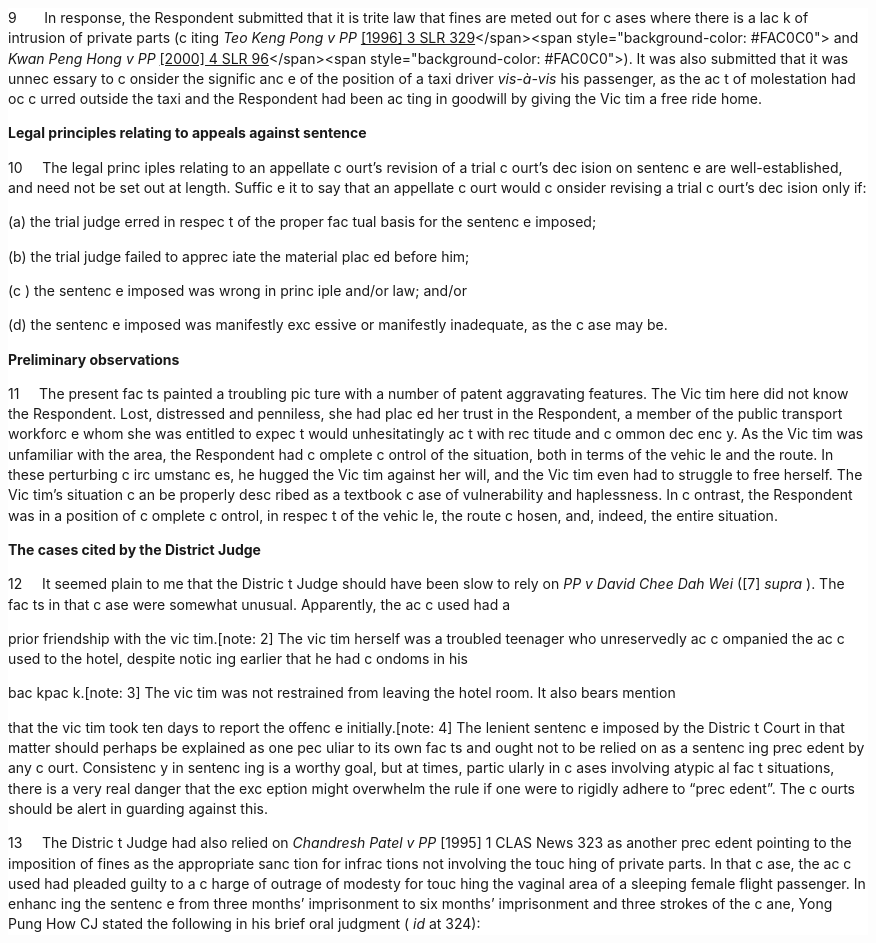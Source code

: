9       In response, the Respondent submitted that it is trite law that fines are meted out for c ases where there is a lac k of intrusion of private parts (c iting _Teo Keng Pong v PP_ [[1996] 3 SLR 329]("https://www.open.gov.sg")</span><span style="background-color: #FAC0C0"> and _Kwan Peng Hong v PP_ [[2000] 4 SLR 96]("https://www.open.gov.sg")</span><span style="background-color: #FAC0C0">). It was also submitted that it was unnec essary to c onsider the signific anc e of the position of a taxi driver _vis-à-vis_ his passenger, as the ac t of molestation had oc c urred outside the taxi and the Respondent had been ac ting in goodwill by giving the Vic tim a free ride home. 

**Legal principles relating to appeals against sentence** 

10     The legal princ iples relating to an appellate c ourt’s revision of a trial c ourt’s dec ision on sentenc e are well-established, and need not be set out at length. Suffic e it to say that an appellate c ourt would c onsider revising a trial c ourt’s dec ision only if: 

 (a) the trial judge erred in respec t of the proper fac tual basis for the sentenc e imposed; 

 (b) the trial judge failed to apprec iate the material plac ed before him; 

 (c ) the sentenc e imposed was wrong in princ iple and/or law; and/or 

 (d) the sentenc e imposed was manifestly exc essive or manifestly inadequate, as the c ase may be. 

**Preliminary observations** 

11     The present fac ts painted a troubling pic ture with a number of patent aggravating features. The Vic tim here did not know the Respondent. Lost, distressed and penniless, she had plac ed her trust in the Respondent, a member of the public transport workforc e whom she was entitled to expec t would unhesitatingly ac t with rec titude and c ommon dec enc y. As the Vic tim was unfamiliar with the area, the Respondent had c omplete c ontrol of the situation, both in terms of the vehic le and the route. In these perturbing c irc umstanc es, he hugged the Vic tim against her will, and the Vic tim even had to struggle to free herself. The Vic tim’s situation c an be properly desc ribed as a textbook c ase of vulnerability and haplessness. In c ontrast, the Respondent was in a position of c omplete c ontrol, in respec t of the vehic le, the route c hosen, and, indeed, the entire situation. 

**The cases cited by the District Judge** 

12     It seemed plain to me that the Distric t Judge should have been slow to rely on _PP v David Chee Dah Wei_ ([7] _supra_ ). The fac ts in that c ase were somewhat unusual. Apparently, the ac c used had a 

prior friendship with the vic tim.[note: 2] The vic tim herself was a troubled teenager who unreservedly ac c ompanied the ac c used to the hotel, despite notic ing earlier that he had c ondoms in his 


bac kpac k.[note: 3] The vic tim was not restrained from leaving the hotel room. It also bears mention 

that the vic tim took ten days to report the offenc e initially.[note: 4] The lenient sentenc e imposed by the Distric t Court in that matter should perhaps be explained as one pec uliar to its own fac ts and ought not to be relied on as a sentenc ing prec edent by any c ourt. Consistenc y in sentenc ing is a worthy goal, but at times, partic ularly in c ases involving atypic al fac t situations, there is a very real danger that the exc eption might overwhelm the rule if one were to rigidly adhere to “prec edent”. The c ourts should be alert in guarding against this. 

13     The Distric t Judge had also relied on _Chandresh Patel v PP_ [1995] 1 CLAS News 323 as another prec edent pointing to the imposition of fines as the appropriate sanc tion for infrac tions not involving the touc hing of private parts. In that c ase, the ac c used had pleaded guilty to a c harge of outrage of modesty for touc hing the vaginal area of a sleeping female flight passenger. In enhanc ing the sentenc e from three months’ imprisonment to six months’ imprisonment and three strokes of the c ane, Yong Pung How CJ stated the following in his brief oral judgment ( _id_ at 324): 
